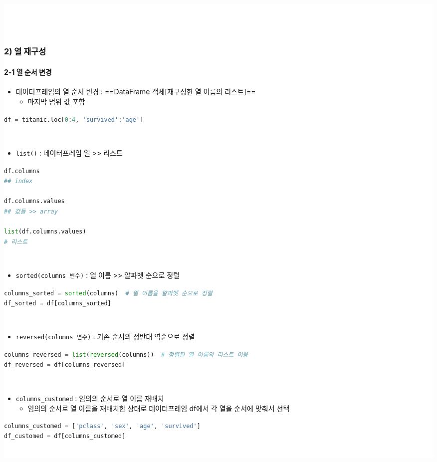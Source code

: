 <br>

<br>

<br>

### 2) 열 재구성

#### 2-1 열 순서 변경

- 데이터프레임의 열 순서 변경 : ==DataFrame 객체[재구성한 열 이름의 리스트]==
  - 마지막 범위 값 포함

```python
df = titanic.loc[0:4, 'survived':'age']
```

<br>

- `list()` : 데이터프레임 열 >> 리스트

```python
df.columns
## index

df.columns.values
## 값들 >> array

list(df.columns.values)
# 리스트
```

<br>

- `sorted(columns 변수)` : 열 이름 >> 알파벳 순으로 정렬

```python
columns_sorted = sorted(columns)  # 열 이름을 알파벳 순으로 정렬
df_sorted = df[columns_sorted]
```

<br>

- `reversed(columns 변수)` : 기존 순서의 정반대 역순으로 정렬

```python
columns_reversed = list(reversed(columns))  # 정렬된 열 이름의 리스트 이용
df_reversed = df[columns_reversed]
```

<br>

- `columns_customed` : 임의의 순서로 열 이름 재배치
  - 임의의 순서로 열 이름을 재배치한 상태로 데이터프레임 df에서 각 열을 순서에 맞춰서 선택

```python
columns_customed = ['pclass', 'sex', 'age', 'survived']
df_customed = df[columns_customed]
```

<br>
